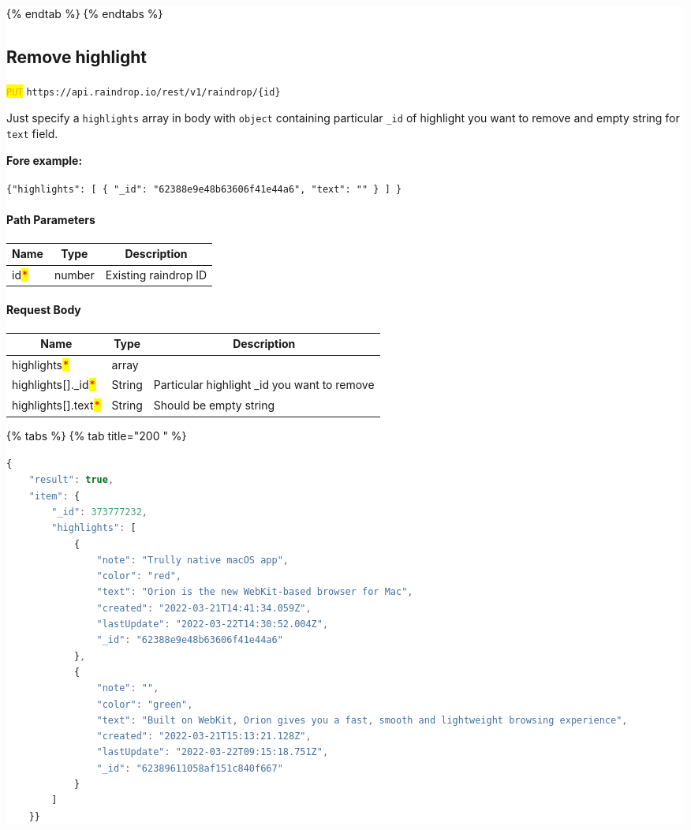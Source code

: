 {% endtab %}
{% endtabs %}

## Remove highlight

<mark style="color:orange;">`PUT`</mark> `https://api.raindrop.io/rest/v1/raindrop/{id}`

Just specify a `highlights` array in body with `object` containing particular `_id` of highlight you want to remove and empty string for `text` field.

**Fore example:**

`{"highlights": [ { "_id": "62388e9e48b63606f41e44a6", "text": "" } ] }`

#### Path Parameters

| Name                                 | Type   | Description          |
| ------------------------------------ | ------ | -------------------- |
| id<mark style="color:red;">\*</mark> | number | Existing raindrop ID |

#### Request Body

| Name                                                 | Type   | Description                                  |
| ---------------------------------------------------- | ------ | -------------------------------------------- |
| highlights<mark style="color:red;">\*</mark>         | array  |                                              |
| highlights\[].\_id<mark style="color:red;">\*</mark> | String | Particular highlight \_id you want to remove |
| highlights\[].text<mark style="color:red;">\*</mark> | String | Should be empty string                       |

{% tabs %}
{% tab title="200 " %}

```javascript
{
    "result": true,
    "item": {
        "_id": 373777232,
        "highlights": [
            {
                "note": "Trully native macOS app",
                "color": "red",
                "text": "Orion is the new WebKit-based browser for Mac",
                "created": "2022-03-21T14:41:34.059Z",
                "lastUpdate": "2022-03-22T14:30:52.004Z",
                "_id": "62388e9e48b63606f41e44a6"
            },
            {
                "note": "",
                "color": "green",
                "text": "Built on WebKit, Orion gives you a fast, smooth and lightweight browsing experience",
                "created": "2022-03-21T15:13:21.128Z",
                "lastUpdate": "2022-03-22T09:15:18.751Z",
                "_id": "62389611058af151c840f667"
            }
        ]
    }}
```

